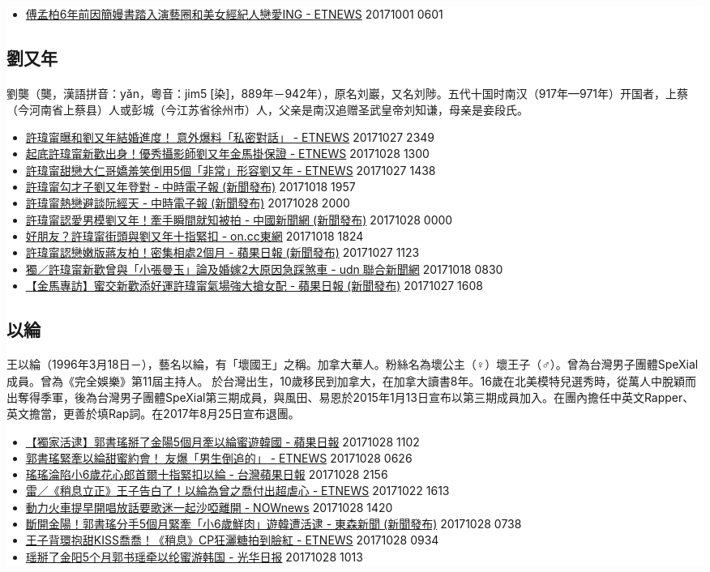 - [傅孟柏6年前因簡嫚書踏入演藝圈和美女經紀人戀愛ING - ETNEWS](https://star.ettoday.net/news/1022978?t=%E5%82%85%E5%AD%9F%E6%9F%8F6%E5%B9%B4%E5%89%8D%E5%9B%A0%E7%B0%A1%E5%AB%9A%E6%9B%B8%E8%B8%8F%E5%85%A5%E6%BC%94%E8%97%9D%E5%9C%88%E3%80%80%E5%92%8C%E7%BE%8E%E5%A5%B3%E7%B6%93%E7%B4%80%E4%BA%BA%E6%88%80%E6%84%9BING "傅孟柏6年前因簡嫚書踏入演藝圈和美女經紀人戀愛ING - ETNEWS") 20171001 0601

## 劉又年

劉龑（龑，漢語拼音：yǎn，粵音：jim5 [染]，889年－942年），原名刘巖，又名刘陟。五代十国时南汉（917年—971年）开国者，上蔡（今河南省上蔡县）人或彭城（今江苏省徐州市）人，父亲是南汉追赠圣武皇帝刘知谦，母亲是妾段氏。
- [許瑋甯曝和劉又年結婚進度！ 意外爆料「私密對話」 - ETNEWS](https://star.ettoday.net/news/1040468?t=%E8%A8%B1%E7%91%8B%E7%94%AF%E6%9B%9D%E5%92%8C%E5%8A%89%E5%8F%88%E5%B9%B4%E7%B5%90%E5%A9%9A%E9%80%B2%E5%BA%A6%EF%BC%81%E3%80%80%E6%84%8F%E5%A4%96%E7%88%86%E6%96%99%E3%80%8C%E7%A7%81%E5%AF%86%E5%B0%8D%E8%A9%B1%E3%80%8D "許瑋甯曝和劉又年結婚進度！ 意外爆料「私密對話」 - ETNEWS") 20171027 2349
- [起底許瑋甯新歡出身！優秀攝影師劉又年金馬掛保證 - ETNEWS](https://star.ettoday.net/news/1040870?t=%E8%B5%B7%E5%BA%95%E8%A8%B1%E7%91%8B%E7%94%AF%E6%96%B0%E6%AD%A1%E5%87%BA%E8%BA%AB%EF%BC%81%E5%84%AA%E7%A7%80%E6%94%9D%E5%BD%B1%E5%B8%AB%E5%8A%89%E5%8F%88%E5%B9%B4%E9%87%91%E9%A6%AC%E6%8E%9B%E4%BF%9D%E8%AD%89 "起底許瑋甯新歡出身！優秀攝影師劉又年金馬掛保證 - ETNEWS") 20171028 1300
- [許瑋甯甜戀大仁哥嬌羞笑倒用5個「非常」形容劉又年 - ETNEWS](https://star.ettoday.net/news/1040410?t=%E8%A8%B1%E7%91%8B%E7%94%AF%E7%94%9C%E6%88%80%E5%A4%A7%E4%BB%81%E5%93%A5%E3%80%80%E5%AC%8C%E7%BE%9E%E7%AC%91%E5%80%92%E7%94%A85%E5%80%8B%E3%80%8C%E9%9D%9E%E5%B8%B8%E3%80%8D%E5%BD%A2%E5%AE%B9%E5%8A%89%E5%8F%88%E5%B9%B4 "許瑋甯甜戀大仁哥嬌羞笑倒用5個「非常」形容劉又年 - ETNEWS") 20171027 1438
- [許瑋甯勾才子劉又年登對 - 中時電子報 (新聞發布)](http://www.chinatimes.com/newspapers/20171019000559-260112 "許瑋甯勾才子劉又年登對 - 中時電子報 (新聞發布)") 20171018 1957
- [許瑋甯熱戀避談阮經天 - 中時電子報 (新聞發布)](http://www.chinatimes.com/newspapers/20171029000422-260112 "許瑋甯熱戀避談阮經天 - 中時電子報 (新聞發布)") 20171028 2000
- [許瑋甯認愛男模劉又年！牽手瞬間就知被拍 - 中國新聞網 (新聞發布)](https://www.xcnnews.com/yl/1616560.html "許瑋甯認愛男模劉又年！牽手瞬間就知被拍 - 中國新聞網 (新聞發布)") 20171028 0000
- [好朋友？許瑋甯街頭與劉又年十指緊扣 - on.cc東網](http://hk.on.cc/hk/bkn/cnt/entertainment/20171019/bkn-20171019021515842-1019_00862_001.html "好朋友？許瑋甯街頭與劉又年十指緊扣 - on.cc東網") 20171018 1824
- [許瑋甯認戀嫩版蔣友柏！密集相處2個月 - 蘋果日報 (新聞發布)](http://m.appledaily.com.tw/realtimenews/article/new/20171027/1230061 "許瑋甯認戀嫩版蔣友柏！密集相處2個月 - 蘋果日報 (新聞發布)") 20171027 1123
- [獨／許瑋甯新歡曾與「小張曼玉」論及婚嫁2大原因急踩煞車 - udn 聯合新聞網](https://stars.udn.com/star/story/10090/2764292 "獨／許瑋甯新歡曾與「小張曼玉」論及婚嫁2大原因急踩煞車 - udn 聯合新聞網") 20171018 0830
- [【金馬專訪】蜜交新歡添好運許瑋甯氣場強大搶女配 - 蘋果日報 (新聞發布)](http://m.appledaily.com.tw/realtimenews/article/new/20171028/1230118 "【金馬專訪】蜜交新歡添好運許瑋甯氣場強大搶女配 - 蘋果日報 (新聞發布)") 20171027 1608

## 以綸

王以綸（1996年3月18日－），藝名以綸，有「壞國王」之稱。加拿大華人。粉絲名為壞公主（♀）壞王子（♂）。曾為台灣男子團體SpeXial成員。曾為《完全娛樂》第11屆主持人。
於台灣出生，10歲移民到加拿大，在加拿大讀書8年。16歲在北美模特兒選秀時，從萬人中脫穎而出奪得季軍，後為台灣男子團體SpeXial第三期成員，與風田、易恩於2015年1月13日宣布以第三期成員加入。在團內擔任中英文Rapper、英文擔當，更善於填Rap詞。在2017年8月25日宣布退團。
- [【獨家活逮】郭書瑤掰了金陽5個月牽以綸蜜遊韓國 - 蘋果日報](http://www.appledaily.com.tw/realtimenews/article/new/20171028/1230650/ "【獨家活逮】郭書瑤掰了金陽5個月牽以綸蜜遊韓國 - 蘋果日報") 20171028 1102
- [郭書瑤緊牽以綸甜蜜約會！ 友爆「男生倒追的」 - ETNEWS](https://star.ettoday.net/news/1040665?t=%E9%83%AD%E6%9B%B8%E7%91%A4%E7%B7%8A%E7%89%BD%E4%BB%A5%E7%B6%B8%E7%94%9C%E8%9C%9C%E7%B4%84%E6%9C%83%EF%BC%81%E3%80%80%E5%8F%8B%E7%88%86%E3%80%8C%E7%94%B7%E7%94%9F%E5%80%92%E8%BF%BD%E7%9A%84%E3%80%8D "郭書瑤緊牽以綸甜蜜約會！ 友爆「男生倒追的」 - ETNEWS") 20171028 0626
- [瑤瑤淪陷小6歲花心郎首爾十指緊扣以綸 - 台灣蘋果日報](http://tw.appledaily.com/entertainment/daily/20171029/37828891 "瑤瑤淪陷小6歲花心郎首爾十指緊扣以綸 - 台灣蘋果日報") 20171028 2156
- [雷／《稍息立正》王子告白了！以綸為曾之喬付出超虐心 - ETNEWS](https://star.ettoday.net/news/1036694?t=%E9%9B%B7%EF%BC%8F%E3%80%8A%E7%A8%8D%E6%81%AF%E7%AB%8B%E6%AD%A3%E3%80%8B%E7%8E%8B%E5%AD%90%E5%91%8A%E7%99%BD%E4%BA%86%EF%BC%81%E4%BB%A5%E7%B6%B8%E7%82%BA%E6%9B%BE%E4%B9%8B%E5%96%AC%E4%BB%98%E5%87%BA%E8%B6%85%E8%99%90%E5%BF%83 "雷／《稍息立正》王子告白了！以綸為曾之喬付出超虐心 - ETNEWS") 20171022 1613
- [動力火車提早開唱放話要歌迷一起沙啞離開 - NOWnews](https://www.nownews.com/news/20171028/2633804 "動力火車提早開唱放話要歌迷一起沙啞離開 - NOWnews") 20171028 1420
- [斷開金陽！郭書瑤分手5個月緊牽「小6歲鮮肉」遊韓遭活逮 - 東森新聞 (新聞發布)](http://news.ebc.net.tw/news.php?nid=84010 "斷開金陽！郭書瑤分手5個月緊牽「小6歲鮮肉」遊韓遭活逮 - 東森新聞 (新聞發布)") 20171028 0738
- [王子背環抱甜KISS喬喬！《稍息》CP狂灑糖拍到臉紅 - ETNEWS](https://star.ettoday.net/news/1040740?t=%E7%8E%8B%E5%AD%90%E8%83%8C%E7%92%B0%E6%8A%B1%E7%94%9CKISS%E5%96%AC%E5%96%AC%EF%BC%81%E3%80%8A%E7%A8%8D%E6%81%AF%E3%80%8BCP%E7%8B%82%E7%81%91%E7%B3%96%E6%8B%8D%E5%88%B0%E8%87%89%E7%B4%85 "王子背環抱甜KISS喬喬！《稍息》CP狂灑糖拍到臉紅 - ETNEWS") 20171028 0934
- [瑶掰了金阳5个月郭书瑶牵以纶蜜游韩国 - 光华日报](http://www.kwongwah.com.my/?p=414635 "瑶掰了金阳5个月郭书瑶牵以纶蜜游韩国 - 光华日报") 20171028 1013